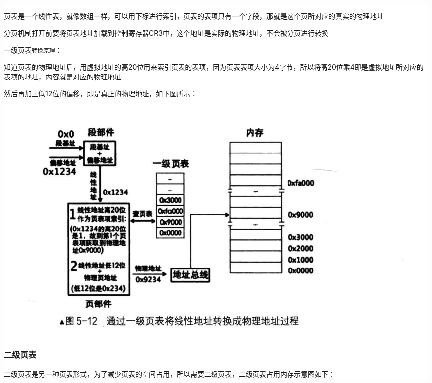 ------

页表是一个线性表，就像数组一样，可以用下标进行索引，页表的表项只有一个字段，那就是这个页所对应的真实的物理地址

分页机制打开前要将页表地址加载到控制寄存器CR3中，这个地址是实际的物理地址，不会被分页进行转换

一级页表`转换原理`：

知道页表的物理地址后，用虚拟地址的高20位用来索引页表的表项，因为页表表项大小为4字节，所以将高20位乘4即是虚拟地址所对应的表项的地址，内容就是对应的物理地址

然后再加上低12位的偏移，即是真正的物理地址，如下图所示：

![一级页表地址转化](.\picture\第五章\一级页表地址转化.png)



### 二级页表

二级页表是另一种页表形式，为了减少页表的空间占用，所以需要二级页表，二级页表占用内存示意图如下：
